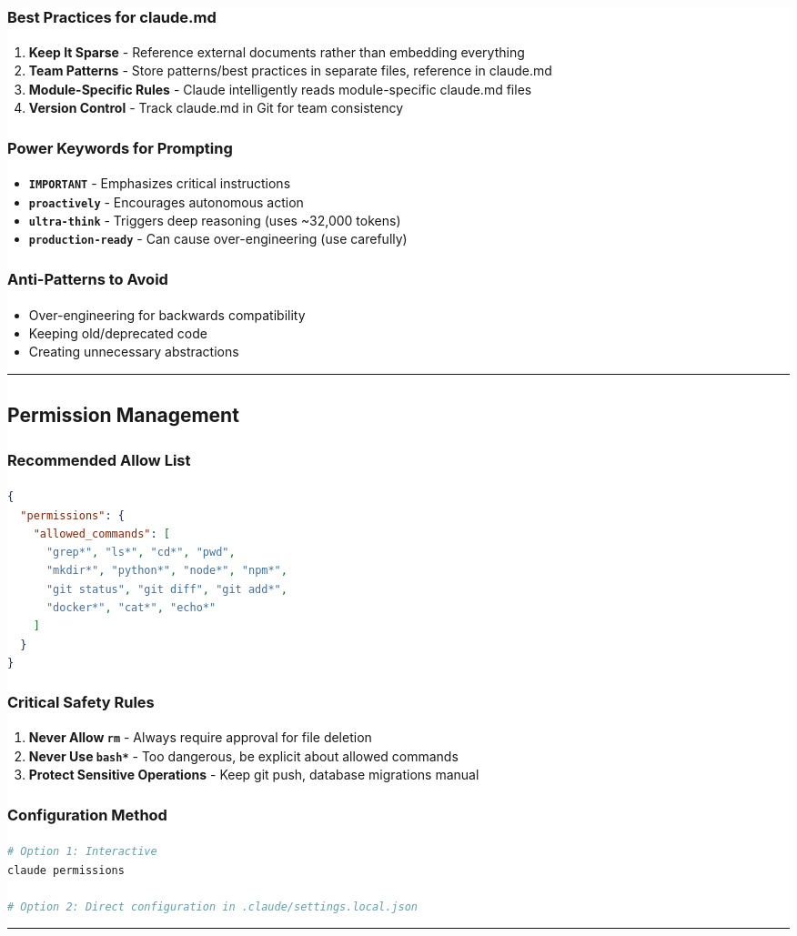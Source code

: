 ### Best Practices for claude.md
1. **Keep It Sparse** - Reference external documents rather than embedding everything
2. **Team Patterns** - Store patterns/best practices in separate files, reference in claude.md
3. **Module-Specific Rules** - Claude intelligently reads module-specific claude.md files
4. **Version Control** - Track claude.md in Git for team consistency

### Power Keywords for Prompting
- **`IMPORTANT`** - Emphasizes critical instructions
- **`proactively`** - Encourages autonomous action
- **`ultra-think`** - Triggers deep reasoning (uses ~32,000 tokens)
- **`production-ready`** - Can cause over-engineering (use carefully)

### Anti-Patterns to Avoid
- Over-engineering for backwards compatibility
- Keeping old/deprecated code
- Creating unnecessary abstractions

---

## Permission Management

### Recommended Allow List
```json
{
  "permissions": {
    "allowed_commands": [
      "grep*", "ls*", "cd*", "pwd",
      "mkdir*", "python*", "node*", "npm*",
      "git status", "git diff", "git add*",
      "docker*", "cat*", "echo*"
    ]
  }
}
```

### Critical Safety Rules
1. **Never Allow `rm`** - Always require approval for file deletion
2. **Never Use `bash*`** - Too dangerous, be explicit about allowed commands
3. **Protect Sensitive Operations** - Keep git push, database migrations manual

### Configuration Method
```bash
# Option 1: Interactive
claude permissions

# Option 2: Direct configuration in .claude/settings.local.json
```

---
